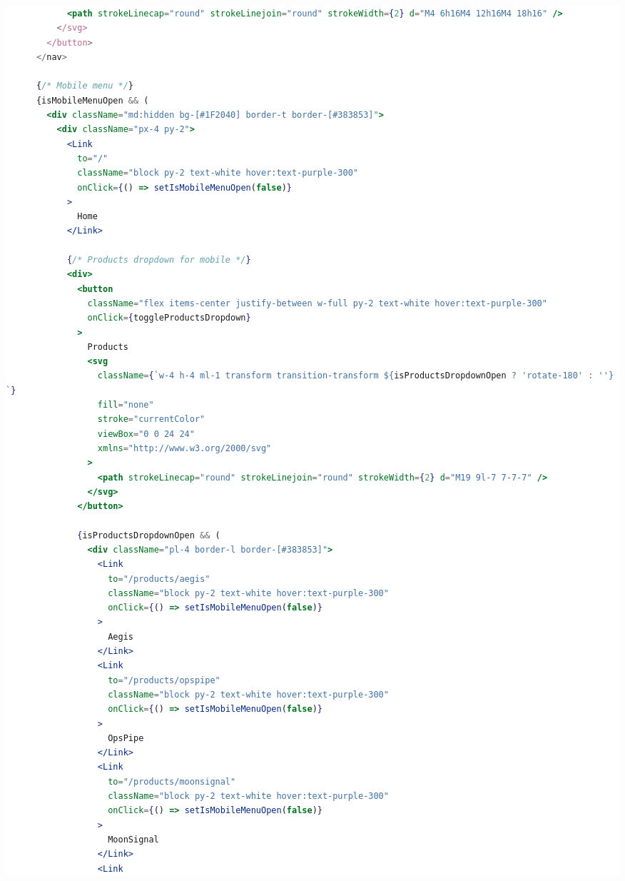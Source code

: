 ```jsx
            <path strokeLinecap="round" strokeLinejoin="round" strokeWidth={2} d="M4 6h16M4 12h16M4 18h16" />
          </svg>
        </button>
      </nav>
      
      {/* Mobile menu */}
      {isMobileMenuOpen && (
        <div className="md:hidden bg-[#1F2040] border-t border-[#383853]">
          <div className="px-4 py-2">
            <Link 
              to="/" 
              className="block py-2 text-white hover:text-purple-300"
              onClick={() => setIsMobileMenuOpen(false)}
            >
              Home
            </Link>
            
            {/* Products dropdown for mobile */}
            <div>
              <button 
                className="flex items-center justify-between w-full py-2 text-white hover:text-purple-300"
                onClick={toggleProductsDropdown}
              >
                Products
                <svg 
                  className={`w-4 h-4 ml-1 transform transition-transform ${isProductsDropdownOpen ? 'rotate-180' : ''}`} 
                  fill="none" 
                  stroke="currentColor" 
                  viewBox="0 0 24 24" 
                  xmlns="http://www.w3.org/2000/svg"
                >
                  <path strokeLinecap="round" strokeLinejoin="round" strokeWidth={2} d="M19 9l-7 7-7-7" />
                </svg>
              </button>
              
              {isProductsDropdownOpen && (
                <div className="pl-4 border-l border-[#383853]">
                  <Link 
                    to="/products/aegis" 
                    className="block py-2 text-white hover:text-purple-300"
                    onClick={() => setIsMobileMenuOpen(false)}
                  >
                    Aegis
                  </Link>
                  <Link 
                    to="/products/opspipe" 
                    className="block py-2 text-white hover:text-purple-300"
                    onClick={() => setIsMobileMenuOpen(false)}
                  >
                    OpsPipe
                  </Link>
                  <Link 
                    to="/products/moonsignal" 
                    className="block py-2 text-white hover:text-purple-300"
                    onClick={() => setIsMobileMenuOpen(false)}
                  >
                    MoonSignal
                  </Link>
                  <Link 
```